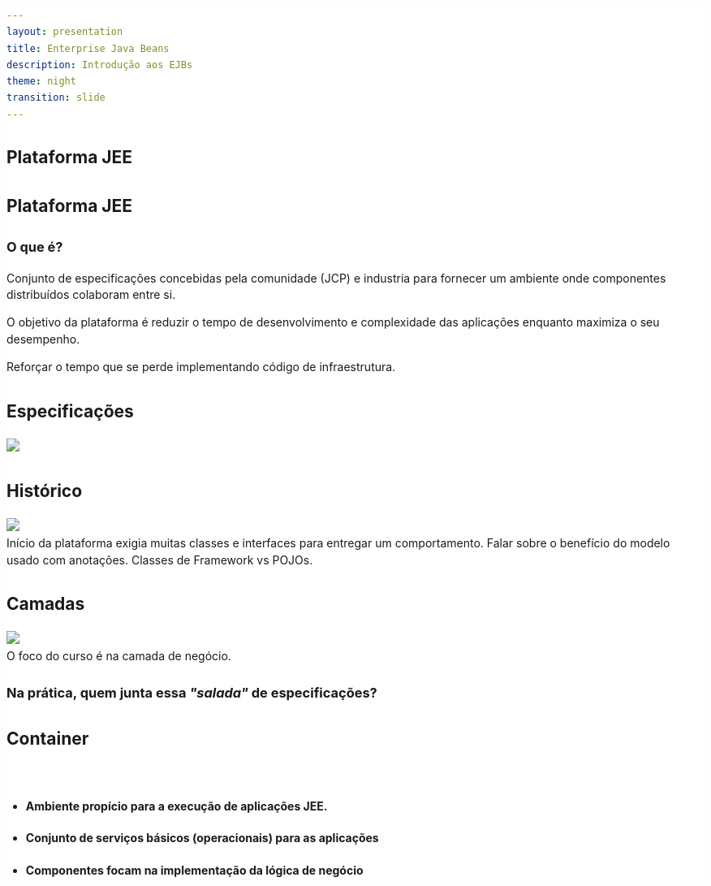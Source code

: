 ```yaml
---
layout: presentation
title: Enterprise Java Beans
description: Introdução aos EJBs
theme: night
transition: slide
---
```


<section>
    <h1>Plataforma JEE</h1>
</section>
<section>
    <h2>Plataforma JEE</h2>
    <section>
        <h3 class="titlemark">O que é?</h3>
    </section>
    <section>
        <p align="left">Conjunto de especificações concebidas pela comunidade (JCP) e industria para fornecer um ambiente onde
            componentes distribuídos colaboram entre si.</p>
    </section>
    <section>
        <p align="left">O objetivo da plataforma é reduzir o
        <span class="fragment highlight-red" data-fragment-index="1">tempo de desenvolvimento</span>
        e <span class="fragment highlight-red" data-fragment-index="1">complexidade das aplicações</span>
        enquanto maximiza o seu
        <span class="fragment highlight-red" data-fragment-index="1">desempenho</span>.</p>
        <aside class="notes">Reforçar o tempo que se perde implementando código de infraestrutura.</aside>
    </section>
</section>
<section>
        <h2>Especificações</h2>
        <img class="stretch" src="{{site.baseurl}}/media/javaee7-specs.png">
</section>
<section>
        <h2>Histórico</h2>
        <img class="stretch" src="{{site.baseurl}}/media/jee_history.png">
        <aside class="notes">Início da plataforma exigia muitas classes e interfaces para entregar um
        comportamento. Falar sobre o benefício do modelo usado com anotações. Classes de Framework vs POJOs.</aside>
</section>
<section>
        <h2>Camadas</h2>
        <img class="stretch" src="{{site.baseurl}}/media/jee_tiers.png" />
        <aside class="notes">O foco do curso é na camada de negócio.</aside>
</section>

<section>
    <h3>Na prática, quem junta essa <em>"salada"</em> de especificações?</h3>
</section>
<section>
    <h2>Container</h2>
        <br>
        <ul>
        <li><h4>Ambiente propício para a execução de aplicações JEE.</h4></li>
        <li><h4>Conjunto de serviços básicos (operacionais) para as aplicações</h4></li>
        <li><h4>Componentes focam na implementação da lógica de negócio</h4></li>
        </ul>
</section>
<section>